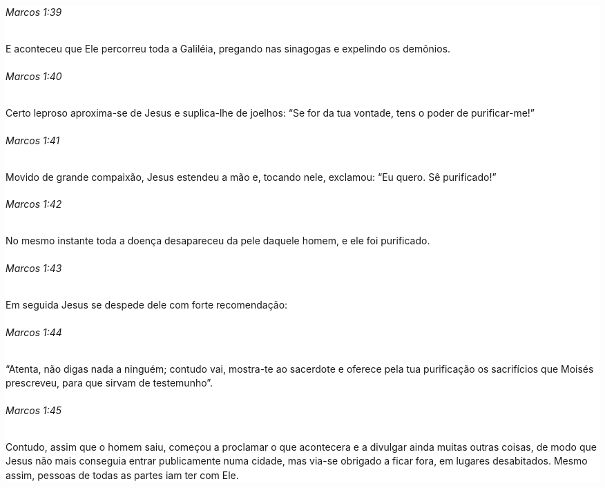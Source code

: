 ###### Marcos 1:39

E aconteceu que Ele percorreu toda a Galiléia, pregando nas sinagogas e expelindo os demônios.

###### Marcos 1:40

Certo leproso aproxima-se de Jesus e suplica-lhe de joelhos: “Se for da tua vontade, tens o poder de purificar-me!”

###### Marcos 1:41

Movido de grande compaixão, Jesus estendeu a mão e, tocando nele, exclamou: “Eu quero. Sê purificado!”

###### Marcos 1:42

No mesmo instante toda a doença desapareceu da pele daquele homem, e ele foi purificado.

###### Marcos 1:43

Em seguida Jesus se despede dele com forte recomendação:

###### Marcos 1:44

“Atenta, não digas nada a ninguém; contudo vai, mostra-te ao sacerdote e oferece pela tua purificação os sacrifícios que Moisés prescreveu, para que sirvam de testemunho”.

###### Marcos 1:45

Contudo, assim que o homem saiu, começou a proclamar o que acontecera e a divulgar ainda muitas outras coisas, de modo que Jesus não mais conseguia entrar publicamente numa cidade, mas via-se obrigado a ficar fora, em lugares desabitados. Mesmo assim, pessoas de todas as partes iam ter com Ele.

